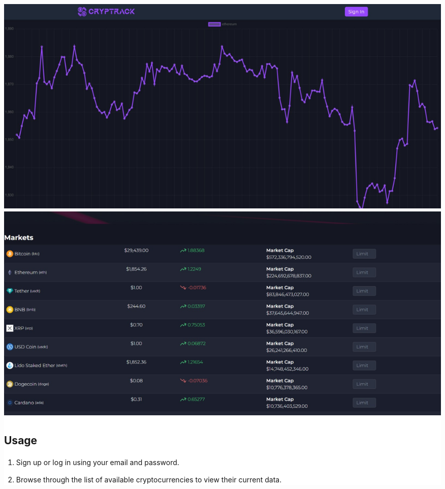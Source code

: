 <td><img src="./cryptrack-images/Chart.jpeg" width=100%></td>
  <td></td>
<td><img src="./cryptrack-images/Table.jpeg" width=100%></td>
</table>

## Usage

1. Sign up or log in using your email and password.

2. Browse through the list of available cryptocurrencies to view their current data.

